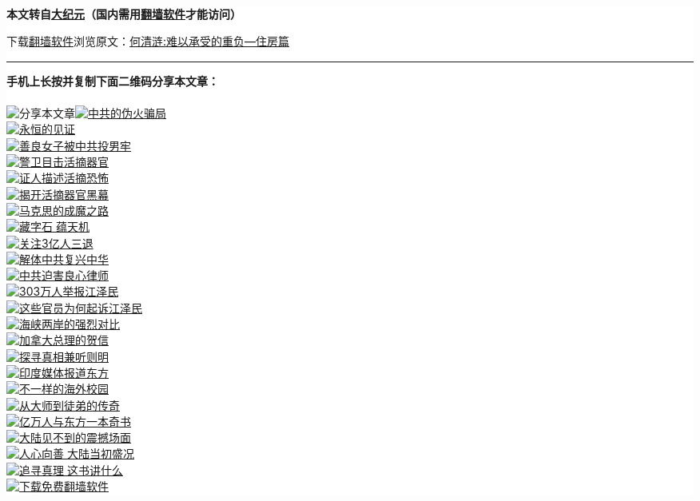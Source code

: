 <strong>本文转自<a href="https://www.epochtimes.com">大纪元</a>（国内需用<a href="https://github.com/dxsntr301/www/blob/master/README.md#8">翻墙软件</a>才能访问）</strong><p>下载<a href="https://github.com/dxsntr301/www/blob/master/README.md#8">翻墙软件</a>浏览原文：<a href="https://www.epochtimes.com/gb/6/11/8/n1513432.htm">何清涟:难以承受的重负—住房篇</a></p><hr>

<strong>手机上长按并复制下面二维码分享本文章：</strong><br><br><img src="https://chart.apis.google.com/chart?cht=qr&chs=240x240&choe=UTF-8&chld=M|2&chl=https://github.com/dxsntr301/djy/blob/master/gb/6/11/8/n1513432.md%231" title="分享本文章"></td><td VALIGN=TOP><a href="https://github.com/dxsntr301/djy/blob/master/gb/16/1/21/n4622075.md?dfh#1" target="_blank"><img src="https://raw.githubusercontent.com/dxsntr301/djy/master/gb/300/wei-f1.jpg" title="中共的伪火骗局"  alt="中共的伪火骗局"></a><br><a href="https://github.com/dxsntr301/www/blob/master/README.md?dfh#9" target="_blank"><img src="https://raw.githubusercontent.com/dxsntr301/djy/master/gb/300/yong-h.jpg" title="永恒的见证"  alt="永恒的见证"></a><br><a href="https://github.com/dxsntr301/djy/blob/master/gb/13/9/29/n3974789.md?dfh#1" target="_blank"><img src="https://raw.githubusercontent.com/dxsntr301/djy/master/gb/300/shang-lnz.jpg" title="善良女子被中共投男牢"  alt="善良女子被中共投男牢"></a><br><a href="https://github.com/dxsntr301/djy/blob/master/gb/16/3/16/n4663449.md?dfh#1" target="_blank"><img src="https://raw.githubusercontent.com/dxsntr301/djy/master/gb/300/huo-z3.jpg" title="警卫目击活摘器官"  alt="警卫目击活摘器官"></a><br><a href="https://github.com/dxsntr301/djy/blob/master/gb/16/8/7/n8177641.md?dfh#1" target="_blank"><img src="https://raw.githubusercontent.com/dxsntr301/djy/master/gb/300/huo-z4.jpg" title="证人描述活摘恐怖"  alt="证人描述活摘恐怖"></a><br><a href="https://github.com/dxsntr301/djy/blob/master/gb/10/4/19/n2881569.md?dfh#1" target="_blank"><img src="https://raw.githubusercontent.com/dxsntr301/djy/master/gb/300/huo-z1.jpg" title="揭开活摘器官黑幕"  alt="揭开活摘器官黑幕"></a><br><a href="https://github.com/dxsntr301/djy/blob/master/gb/10/11/7/n3077476.md?dfh#1" target="_blank"><img src="https://raw.githubusercontent.com/dxsntr301/djy/master/gb/300/ma-ks.jpg" title="马克思的成魔之路"  alt="马克思的成魔之路"></a><br><a href="https://github.com/dxsntr301/djy/blob/master/gb/14/6/9/n4173977.md?dfh#1" target="_blank"><img src="https://raw.githubusercontent.com/dxsntr301/djy/master/gb/300/chang-zs.jpg" title="藏字石 蕴天机"  alt="藏字石 蕴天机"></a><br><a href="https://github.com/dxsntr301/djy/blob/master/gb/18/5/10/n10381511.md?dfh#1" target="_blank"><img src="https://raw.githubusercontent.com/dxsntr301/djy/master/gb/300/st1.jpg" title="关注3亿人三退"  alt="关注3亿人三退"></a><br><a href="https://github.com/dxsntr301/djy/blob/master/gb/18/3/21/n10237682.md?dfh#1" target="_blank"><img src="https://raw.githubusercontent.com/dxsntr301/djy/master/gb/300/jie-t.jpg" title="解体中共复兴中华"  alt="解体中共复兴中华"></a><br><a href="https://github.com/dxsntr301/djy/blob/master/gb/9/2/9/n2422991.md?dfh#1" target="_blank"><img src="https://raw.githubusercontent.com/dxsntr301/djy/master/gb/300/gao-zs.jpg" title="中共迫害良心律师"  alt="中共迫害良心律师"></a><br><a href="https://github.com/dxsntr301/djy/blob/master/gb/18/12/9/n10900044.md?dfh#1" target="_blank"><img src="https://raw.githubusercontent.com/dxsntr301/djy/master/gb/300/sj1.jpg" title="303万人举报江泽民"  alt="303万人举报江泽民"></a><br><a href="https://github.com/dxsntr301/djy/blob/master/gb/18/8/28/n10672014.md?dfh#1" target="_blank"><img src="https://raw.githubusercontent.com/dxsntr301/djy/master/gb/300/sj2.jpg" title="这些官员为何起诉江泽民"  alt="这些官员为何起诉江泽民"></a><br><a href="https://github.com/dxsntr301/djy/blob/master/gb/8/12/18/n2367165.md?dfh#1" target="_blank"><img src="https://raw.githubusercontent.com/dxsntr301/djy/master/gb/300/liangan.jpg" title="海峡两岸的强烈对比"  alt="海峡两岸的强烈对比"></a><br><a href="https://github.com/dxsntr301/djy/blob/master/gb/15/12/10/n4593139.md?dfh#1" target="_blank"><img src="https://raw.githubusercontent.com/dxsntr301/djy/master/gb/300/jia-ndzl.jpg" title="加拿大总理的贺信"  alt="加拿大总理的贺信"></a><br><a href="https://github.com/dxsntr301/djy/blob/master/gb/11/6/17/n3289382.md?dfh#1" target="_blank"><img src="https://raw.githubusercontent.com/dxsntr301/djy/master/gb/300/xiao-wd.jpg" title="探寻真相兼听则明"  alt="探寻真相兼听则明"></a><br><a href="https://github.com/dxsntr301/djy/blob/master/gb/18/10/27/n10812623.md?dfh#1" target="_blank"><img src="https://raw.githubusercontent.com/dxsntr301/djy/master/gb/300/yindu.jpg" title="印度媒体报道东方"  alt="印度媒体报道东方"></a><br><a href="https://github.com/dxsntr301/djy/blob/master/gb/18/6/9/n10469652.md?dfh#1" target="_blank"><img src="https://raw.githubusercontent.com/dxsntr301/djy/master/gb/300/xie-j.jpg" title="不一样的海外校园"  alt="不一样的海外校园"></a><br><a href="https://github.com/dxsntr301/djy/blob/master/gb/7/4/5/n1669415.md?dfh#1" target="_blank"><img src="https://raw.githubusercontent.com/dxsntr301/djy/master/gb/300/li-up.jpg" title="从大师到徒弟的传奇"  alt="从大师到徒弟的传奇"></a><br><a href="https://github.com/dxsntr301/djy/blob/master/gb/17/5/26/n9191512.md?dfh#1" target="_blank"><img src="https://raw.githubusercontent.com/dxsntr301/djy/master/gb/300/zfl2.jpg" title="亿万人与东方一本奇书"  alt="亿万人与东方一本奇书"></a><br><a href="https://github.com/dxsntr301/djy/blob/master/gb/13/11/27/n4020290.md?dfh#1" target="_blank"><img src="https://raw.githubusercontent.com/dxsntr301/djy/master/gb/300/zhen-h.jpg" title="大陆见不到的震撼场面"  alt="大陆见不到的震撼场面"></a><br><a href="https://github.com/dxsntr301/djy/blob/master/gb/15/7/17/n4482910.md?dfh#1" target="_blank"><img src="https://raw.githubusercontent.com/dxsntr301/djy/master/gb/300/dalu-sk.jpg" title="人心向善 大陆当初盛况"  alt="人心向善 大陆当初盛况"></a><br><a href="https://github.com/dxsntr301/djy/blob/master/gb/19/1/5/n10955468.md?dfh#1" target="_blank"><img src="https://raw.githubusercontent.com/dxsntr301/djy/master/gb/300/zfl1.jpg" title="追寻真理 这书讲什么"  alt="追寻真理 这书讲什么"></a><br><a href="https://github.com/dxsntr301/www/blob/master/README.md?dfh#1" target="_blank"><img src="https://raw.githubusercontent.com/dxsntr301/djy/master/gb/300/fq1.jpg" title="下载免费翻墙软件"  alt="下载免费翻墙软件"></a><br></td></tr></table>

